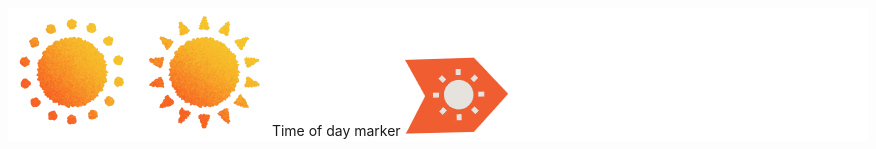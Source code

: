 <td><img src="cn/stamp_0155.png" alt="A large, orange circle surrounded by 14 smaller orange circles" width="128" height="128"></td>
<td><img src="intl/stamp_0155.png" alt="A large, orange circle surrounded by 14 small, orange triangles" width="128" height="128"></td>
</tr>
<tr>
<td>Time of day marker</td>
<td><img src="cn/skit_course_info-00026.png" alt="A white circle surrounded by eight small rectangles on an orange, arrow-shaped background" width="104" height="80"></td>
